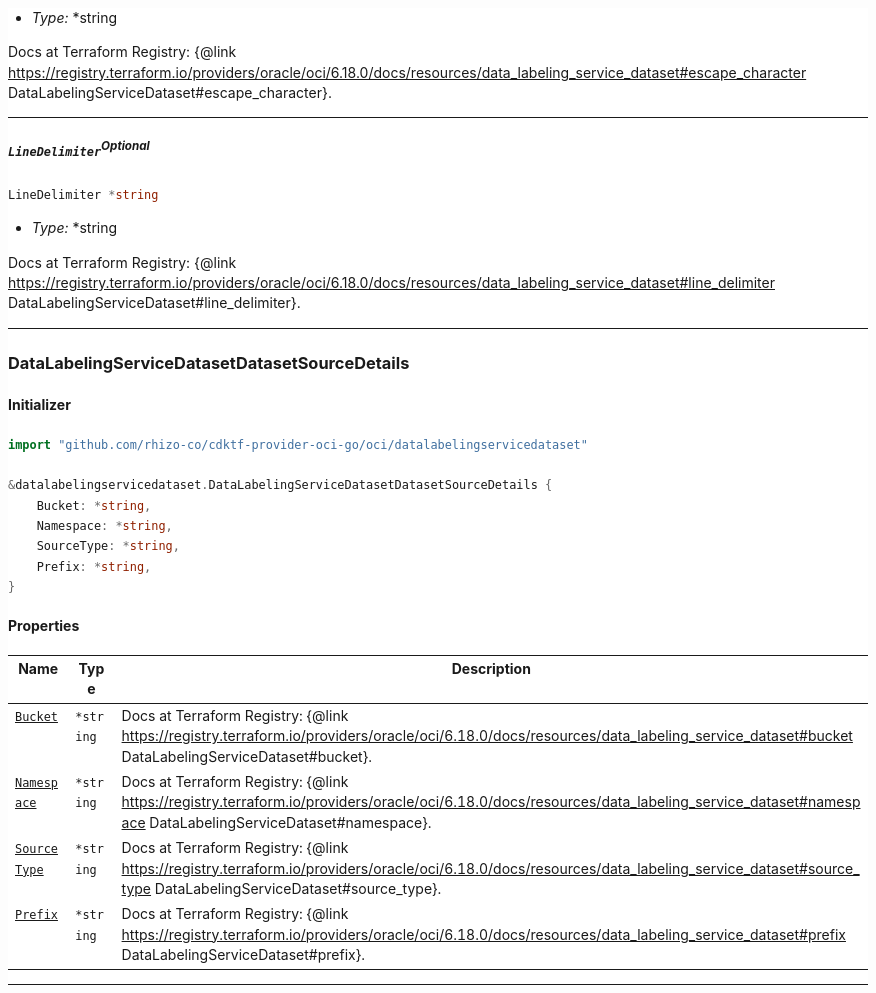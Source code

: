 - *Type:* *string

Docs at Terraform Registry: {@link https://registry.terraform.io/providers/oracle/oci/6.18.0/docs/resources/data_labeling_service_dataset#escape_character DataLabelingServiceDataset#escape_character}.

---

##### `LineDelimiter`<sup>Optional</sup> <a name="LineDelimiter" id="rhizo-co-terraform-provider-oci.dataLabelingServiceDataset.DataLabelingServiceDatasetDatasetFormatDetailsTextFileTypeMetadata.property.lineDelimiter"></a>

```go
LineDelimiter *string
```

- *Type:* *string

Docs at Terraform Registry: {@link https://registry.terraform.io/providers/oracle/oci/6.18.0/docs/resources/data_labeling_service_dataset#line_delimiter DataLabelingServiceDataset#line_delimiter}.

---

### DataLabelingServiceDatasetDatasetSourceDetails <a name="DataLabelingServiceDatasetDatasetSourceDetails" id="rhizo-co-terraform-provider-oci.dataLabelingServiceDataset.DataLabelingServiceDatasetDatasetSourceDetails"></a>

#### Initializer <a name="Initializer" id="rhizo-co-terraform-provider-oci.dataLabelingServiceDataset.DataLabelingServiceDatasetDatasetSourceDetails.Initializer"></a>

```go
import "github.com/rhizo-co/cdktf-provider-oci-go/oci/datalabelingservicedataset"

&datalabelingservicedataset.DataLabelingServiceDatasetDatasetSourceDetails {
	Bucket: *string,
	Namespace: *string,
	SourceType: *string,
	Prefix: *string,
}
```

#### Properties <a name="Properties" id="Properties"></a>

| **Name** | **Type** | **Description** |
| --- | --- | --- |
| <code><a href="#rhizo-co-terraform-provider-oci.dataLabelingServiceDataset.DataLabelingServiceDatasetDatasetSourceDetails.property.bucket">Bucket</a></code> | <code>*string</code> | Docs at Terraform Registry: {@link https://registry.terraform.io/providers/oracle/oci/6.18.0/docs/resources/data_labeling_service_dataset#bucket DataLabelingServiceDataset#bucket}. |
| <code><a href="#rhizo-co-terraform-provider-oci.dataLabelingServiceDataset.DataLabelingServiceDatasetDatasetSourceDetails.property.namespace">Namespace</a></code> | <code>*string</code> | Docs at Terraform Registry: {@link https://registry.terraform.io/providers/oracle/oci/6.18.0/docs/resources/data_labeling_service_dataset#namespace DataLabelingServiceDataset#namespace}. |
| <code><a href="#rhizo-co-terraform-provider-oci.dataLabelingServiceDataset.DataLabelingServiceDatasetDatasetSourceDetails.property.sourceType">SourceType</a></code> | <code>*string</code> | Docs at Terraform Registry: {@link https://registry.terraform.io/providers/oracle/oci/6.18.0/docs/resources/data_labeling_service_dataset#source_type DataLabelingServiceDataset#source_type}. |
| <code><a href="#rhizo-co-terraform-provider-oci.dataLabelingServiceDataset.DataLabelingServiceDatasetDatasetSourceDetails.property.prefix">Prefix</a></code> | <code>*string</code> | Docs at Terraform Registry: {@link https://registry.terraform.io/providers/oracle/oci/6.18.0/docs/resources/data_labeling_service_dataset#prefix DataLabelingServiceDataset#prefix}. |

---